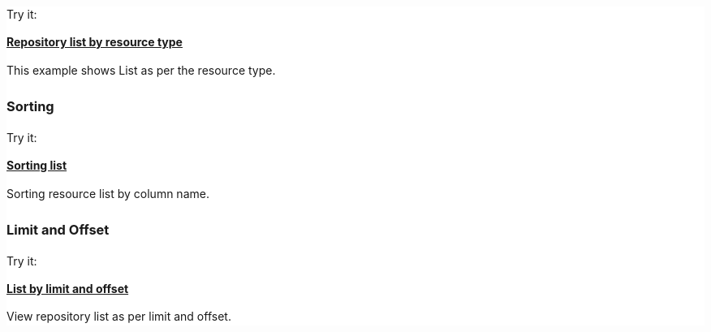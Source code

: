 Try it:

<b>[Repository list by resource type]</b>

This example shows List as per the resource type.

### Sorting

Try it:

<b>[Sorting list]</b>

Sorting resource list by column name.


### Limit and Offset

Try it:

<b>[List by limit and offset]</b>

View repository list as per limit and offset.


[Repository list by resource type]: https://jsfiddle.net/gh/get/library/pure/CONTENT-URL/JS-visualize/tree/master/repository-type/repository-list-by-type
[Sorting list]: https://jsfiddle.net/gh/get/library/pure/CONTENT-URL/JS-visualize/tree/master/repository-sort/sorting-list
[List by limit and offset]: https://jsfiddle.net/gh/get/library/pure/CONTENT-URL/JS-visualize/tree/master/repository-filter/limit-offset






[Visualize.js API reference guide]: https://community.jaspersoft.com/documentation/v790/tibco-jasperreports-server-visualizejs-guide
[JasperReport Server]: https://www.jaspersoft.com/download
[installation]: https://www.jaspersoft.com/download
[quick start guide]: https://www.jaspersoft.com/jaspersoft-quick-start-guide
[API video tutorials]: https://community.jaspersoft.com/wiki/visualizejs-tutorials
[sample set and guide]: https://github.com/CONTENT-URL/JS-visualize
[sample application]: https://github.com/TIBCOSoftware/JS-FDSample
[Download JRS]: https://www.jaspersoft.com/download
[table adhoc]: https://jsfiddle.net/gh/get/library/pure/CONTENT-URL/JS-visualize/tree/master/ahv-basic/table-adhoc/
[chart adhoc]: https://jsfiddle.net/gh/get/library/pure/CONTENT-URL/JS-visualize/tree/master/ahv-basic/chart-adhoc/
[multiple adhoc-views]: https://jsfiddle.net/gh/get/library/pure/CONTENT-URL/JS-visualize/tree/master/ahv-basic/multiple-views/
[refresh adhoc]: https://jsfiddle.net/gh/get/jQuery/3.4.1/CONTENT-URL/JS-visualize/tree/master/ahv-basic/refresh/
[remove adhoc]: https://jsfiddle.net/gh/get/jQuery/3.4.1/CONTENT-URL/JS-visualize/tree/master/ahv-basic/remove/
[adhoc callbacks]: https://jsfiddle.net/gh/get/jQuery/3.4.1/CONTENT-URL/JS-visualize/tree/master/ahv-basic/callbacks/
[Set canvas type]: https://jsfiddle.net/gh/get/library/pure/CONTENT-URL/JS-visualize/tree/master/ahv-canvas/vis-type/
[dynamically from a list]: https://jsfiddle.net/gh/get/jQuery/3.4.1/CONTENT-URL/JS-visualize/tree/master/ahv-canvas/dynamic-vis-type-selector/
[hidden vis type selector]: https://jsfiddle.net/gh/get/jQuery/3.4.1/CONTENT-URL/JS-visualize/tree/master/ahv-canvas/hidden-vis-selector/
[ahv basic drop-down]: https://jsfiddle.net/gh/get/jQuery/3.4.1/CONTENT-URL/JS-visualize/tree/master/ahv-input/basic-drop/
[ahv parameter passing]: https://jsfiddle.net/gh/get/jQuery/3.4.1/CONTENT-URL/JS-visualize/tree/master/ahv-input/pass-param/
[Dynamic input control values]: https://jsfiddle.net/gh/get/jQuery/3.4.1/CONTENT-URL/JS-visualize/tree/master/ahv-input/dynamic-values/
[hyperlink click event]: https://jsfiddle.net/gh/get/jQuery/3.4.1/CONTENT-URL/JS-visualize/tree/master/ahv-hyperlink/click-event/
[fields and measures]: https://jsfiddle.net/gh/get/jQuery/3.4.1/CONTENT-URL/JS-visualize/tree/master/ahv-hyperlink/fields-measures/
[Drill down on selection]: https://jsfiddle.net/gh/get/jQuery/3.4.1/CONTENT-URL/JS-visualize/tree/master/ahv-hyperlink/drill-down/
[new view]: https://jsfiddle.net/gh/get/jQuery/3.4.1/CONTENT-URL/JS-visualize/tree/master/ahv-hyperlink/new-view/
[before render]: https://jsfiddle.net/gh/get/jQuery/3.4.1/CONTENT-URL/JS-visualize/tree/master/ahv-hyperlink/before-render/
[Data rendered on page]: https://jsfiddle.net/gh/get/jQuery/3.4.1/CONTENT-URL/JS-visualize/tree/master/ahv-custom/data-rendered/
[with D3 gauges]: https://jsfiddle.net/gh/get/jQuery/3.4.1/CONTENT-URL/JS-visualize/tree/master/ahv-custom/d3-gauge/
[Loading of data]: https://jsfiddle.net/gh/get/jQuery/3.4.1/CONTENT-URL/JS-visualize/tree/master/ahv-custom/loading-data/
[through return values]: https://jsfiddle.net/gh/get/jQuery/3.4.1/CONTENT-URL/JS-visualize/tree/master/ahv-custom/return-values/
[Table row selection]: https://jsfiddle.net/gh/get/jQuery/3.4.1/CONTENT-URL/JS-visualize/tree/master/ahv-control/row-selection/
[column selection with highlight]: https://jsfiddle.net/gh/get/jQuery/3.4.1/CONTENT-URL/JS-visualize/tree/master/ahv-control/col-selection/
[Resize Ad Hoc View]: https://jsfiddle.net/gh/get/jQuery/3.4.1/CONTENT-URL/JS-visualize/tree/master/ahv-control/resize-view/
[token authentication]: https://jsfiddle.net/gh/get/jQuery/3.4.1/CONTENT-URL/JS-visualize/tree/master/ahv-auth/token/
[Cookbook]: https://community.jaspersoft.com/documentation/jasperreports-server-authentication-cookbook/introduction
[table with CSS]: https://jsfiddle.net/gh/get/library/pure/CONTENT-URL/JS-visualize/tree/master/ahv-custom/table-css/
[crosstab with CSS]: https://jsfiddle.net/gh/get/library/pure/CONTENT-URL/JS-visualize/tree/master/ahv-custom/crosstab-css/
[Simple report rendering]: https://jsfiddle.net/gh/get/library/pure/CONTENT-URL/JS-visualize/tree/master/report-embed/report-render/
[from a list]: https://jsfiddle.net/gh/get/jQuery/3.4.1/CONTENT-URL/JS-visualize/tree/master/report-embed/report-list/
[Load multiple reports]: https://jsfiddle.net/gh/get/jQuery/3.4.1/CONTENT-URL/JS-visualize/tree/master/report-embed/common-config/
[Next/previous]: https://jsfiddle.net/gh/get/jQuery/3.4.1/CONTENT-URL/JS-visualize/tree/master/report-pagination/next-previous/
[enter range]: https://jsfiddle.net/gh/get/jQuery/3.4.1/CONTENT-URL/JS-visualize/tree/master/report-pagination/page-range/
[pagination events]: https://jsfiddle.net/gh/get/jQuery/3.4.1/CONTENT-URL/JS-visualize/tree/master/report-pagination/page-event/
[Anchors]: https://jsfiddle.net/gh/get/jQuery/3.4.1/CONTENT-URL/JS-visualize/tree/master/report-pagination/page-anchor/
[range with anchor]: https://jsfiddle.net/gh/get/jQuery/3.4.1/CONTENT-URL/JS-visualize/tree/master/report-pagination/range-anchor/
[anchor and page search]: https://jsfiddle.net/gh/get/jQuery/3.4.1/CONTENT-URL/JS-visualize/tree/master/report-pagination/navigating-report/
[report parameter passing]: https://jsfiddle.net/gh/get/jQuery/3.4.1/CONTENT-URL/JS-visualize/tree/master/report-input/param-pass/
[report basic drop-down]: https://jsfiddle.net/gh/get/jQuery/3.4.1/CONTENT-URL/JS-visualize/tree/master/report-input/drop-down/
[render values]: https://jsfiddle.net/gh/get/jQuery/3.4.1/CONTENT-URL/JS-visualize/tree/master/report-input/render-values/
[Dynamic resource types]: https://jsfiddle.net/gh/get/jQuery/3.4.1/CONTENT-URL/JS-visualize/tree/master/report-input/render-types/
[Basic drill-down]: https://jsfiddle.net/gh/get/jQuery/3.4.1/CONTENT-URL/JS-visualize/tree/master/report-hyperlink/report-link/
[open report in new page]: https://jsfiddle.net/gh/get/jQuery/3.4.1/CONTENT-URL/JS-visualize/tree/master/report-hyperlink/report-link-new-page/
[Parameter passing on selection]: https://jsfiddle.net/gh/get/library/pure/CONTENT-URL/JS-visualize/tree/master/report-hyperlink/parameter-passing/
[parameter in a new page]: https://jsfiddle.net/gh/get/library/pure/CONTENT-URL/JS-visualize/tree/master/report-hyperlink/parameter-passing-new-page/
[Page totals]: https://jsfiddle.net/gh/get/jQuery/3.4.1/CONTENT-URL/JS-visualize/tree/master/report-events/page-totals/
[report status]: https://jsfiddle.net/gh/get/jQuery/3.4.1/CONTENT-URL/JS-visualize/tree/master/report-events/report-status/
[Table column sorting order]: https://jsfiddle.net/gh/get/jQuery/3.4.1/CONTENT-URL/JS-visualize/tree/master/report-ui/table-column-sorting/
[table column conditional formatting]: https://jsfiddle.net/gh/get/jQuery/3.4.1/CONTENT-URL/JS-visualize/tree/master/report-ui/table-column-formatting/
[Crosstab column sorting order]: https://jsfiddle.net/gh/get/jQuery/3.4.1/CONTENT-URL/JS-visualize/tree/master/report-ui/crosstab-column-sorting/
[crosstab row sorting order]: https://jsfiddle.net/gh/get/jQuery/3.4.1/CONTENT-URL/JS-visualize/tree/master/report-ui/crosstab-row-sorting/
[Export formats]: https://jsfiddle.net/gh/get/jQuery/3.4.1/CONTENT-URL/JS-visualize/tree/master/report-export/export-formats/
[auto export]: https://jsfiddle.net/gh/get/jQuery/3.4.1/CONTENT-URL/JS-visualize/tree/master/report-export/auto-export/
[Export CSV and render]: https://jsfiddle.net/gh/get/jQuery/3.4.1/CONTENT-URL/JS-visualize/tree/master/report-export/csv-export-d3/
[export JSON and render]: https://jsfiddle.net/gh/get/jQuery/3.4.1/CONTENT-URL/JS-visualize/tree/master/report-export/json-export-d3/
[Save/Save As UI]: https://jsfiddle.net/gh/get/jQuery/3.4.1/CONTENT-URL/JS-visualize/tree/master/report-save/save-as/
[Basic Login/Logout]: https://jsfiddle.net/gh/get/jQuery/3.4.1/CONTENT-URL/JS-visualize/tree/master/report-auth/report-login/
[report secure token authentication]: https://jsfiddle.net/gh/get/jQuery/3.4.1/CONTENT-URL/JS-visualize/tree/master/report-auth/token-auth/
[Login/logout with hooks]: https://jsfiddle.net/gh/get/jQuery/3.4.1/CONTENT-URL/JS-visualize/tree/master/report-auth/login-hook/
[Login/logout UI]: https://jsfiddle.net/gh/get/jQuery/3.4.1/CONTENT-URL/JS-visualize/tree/master/report-auth/auth-ui/
[Authentication Cookbook]: https://community.jaspersoft.com/documentation/jasperreports-server-authentication-cookbook/introduction
[Cookbook]: https://community.jaspersoft.com/documentation/jasperreports-server-authentication-cookbook/introduction
[Dashboard render with input control]: https://jsfiddle.net/gh/get/jQuery/3.4.1/CONTENT-URL/JS-visualize/tree/master/dashboard-embed/dash-embed/
[Dashboard Login/Logout]: https://jsfiddle.net/gh/get/jQuery/3.4.1/CONTENT-URL/JS-visualize/tree/master/dashboard-auth/dash-auth/
[Dashboard parameter passing]: https://jsfiddle.net/gh/get/jQuery/3.4.1/CONTENT-URL/JS-visualize/tree/master/dashboard-input/dash-param/
[Undo/redo parameter events]: https://jsfiddle.net/gh/get/jQuery/3.4.1/CONTENT-URL/JS-visualize/tree/master/dashboard-input/undo-redo/
[Dashboard hyperlink]: https://jsfiddle.net/gh/get/jQuery/3.4.1/CONTENT-URL/JS-visualize/tree/master/dashboard-hyperlink/dash-link/
[Authentication Cookbook]: https://community.jaspersoft.com/documentation/jasperreports-server-authentication-cookbook/introduction
[Cookbook]: https://community.jaspersoft.com/documentation/jasperreports-server-authentication-cookbook/introduction
[Custom drop down]: https://jsfiddle.net/gh/get/jQuery/3.4.1/CONTENT-URL/JS-visualize/tree/master/inputControl-data/custom-dropdown/
[show inside table]: https://jsfiddle.net/gh/get/jQuery/3.4.1/CONTENT-URL/JS-visualize/tree/master/inputControl-data/inside-table/
[Embed report and input control]: https://jsfiddle.net/gh/get/jQuery/3.4.1/CONTENT-URL/JS-visualize/tree/master/inputControl-report/bind-with-report/
[Render input controls (all types)]: https://jsfiddle.net/gh/get/library/pure/CONTENT-URL/JS-visualize/tree/master/inputControl-view/render-all-types/
[default values]: https://jsfiddle.net/gh/get/library/pure/CONTENT-URL/JS-visualize/tree/master/inputControl-view/default-values/
[view with cascade]: https://jsfiddle.net/gh/get/library/pure/CONTENT-URL/JS-visualize/tree/master/inputControl-view/cascade/
[cascade with multi and single selects]: https://jsfiddle.net/gh/get/library/pure/CONTENT-URL/JS-visualize/tree/master/inputControl-view/cascade-multi-single/
[Reset input controls]: https://jsfiddle.net/gh/get/jQuery/3.4.1/CONTENT-URL/JS-visualize/tree/master/inputControl-reset/reset-controls/
[Listen for changes]: https://jsfiddle.net/gh/get/jQuery/3.4.1/CONTENT-URL/JS-visualize/tree/master/inputControl-events/control-changes/
[events with cascade]: https://jsfiddle.net/gh/get/library/pure/CONTENT-URL/JS-visualize/tree/master/inputControl-events/cascade/
[Bind cascade with report]: https://jsfiddle.net/gh/get/jQuery/3.4.1/CONTENT-URL/JS-visualize/tree/master/inputControl-events/cascade-report/
[Validation]: https://jsfiddle.net/gh/get/library/pure/CONTENT-URL/JS-visualize/tree/master/inputControl-events/validation/
[Specific CSS overrides]: https://jsfiddle.net/gh/get/library/pure/CONTENT-URL/JS-visualize/tree/master/inputControl-css/specific-overrides/
[all types]: https://jsfiddle.net/gh/get/library/pure/CONTENT-URL/JS-visualize/tree/master/inputControl-css/all-types/
